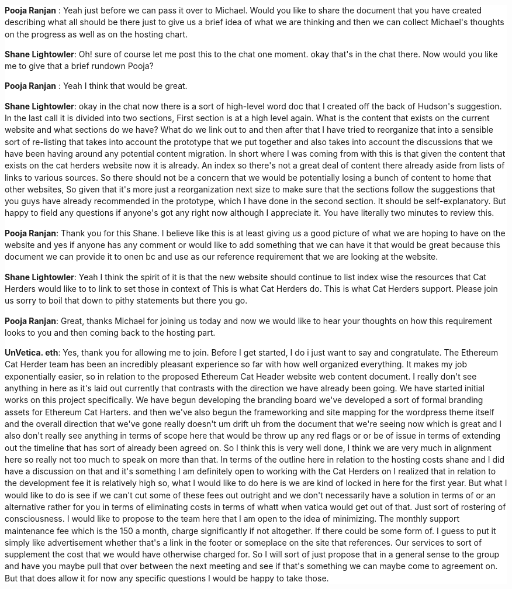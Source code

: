 **Pooja Ranjan** : Yeah  just before we can pass it over to Michael. Would you like to share the document that you have created describing what all should be there just to give us a brief idea of what we are thinking and then we can collect Michael's thoughts on the progress as well as on the hosting chart.

**Shane Lightowler**: Oh! sure of course let me post this to the chat one moment. okay that's in the chat there. Now would you like me to give that a brief rundown Pooja?

**Pooja Ranjan** : Yeah  I think that would be great.

**Shane Lightowler**: okay in the chat now there is a sort of  high-level word doc that I created off the back of Hudson's suggestion. In the last call it is divided into two sections, First section is at a high level again. What is the content that exists on the current website and what sections do we have? What do we link out to and then after that  I have tried to reorganize that into
a sensible sort of re-listing that takes into account the prototype that we put together and also takes into account the discussions that we have been having around any potential content migration. In short where I was coming from with this is that given the content that exists on the cat herders website now it is already. An index so there's not a great deal of content there already aside from lists of links to various sources. So there should not be a concern that we would be potentially losing a bunch of content to home that other websites, So given that it's more just a reorganization next size to make sure that the sections follow the suggestions
that you guys have already recommended in the prototype, which I have done in the second section. It should be self-explanatory. But happy  to field any questions if anyone's got  any right now although I appreciate it.  You have literally two minutes to review this. 

**Pooja Ranjan**: Thank you for this Shane. I believe like this is at least giving us a good picture of what we are hoping to have on the website and yes if anyone has any
comment or would like to add  something that we can have it that would be great because this document we can provide it to onen bc and use as our reference requirement that we are looking at the website.

**Shane Lightowler**: Yeah I think the spirit of it is that the new website  should continue to
list index wise the resources that Cat Herders would like to to link to set those in context of
This is what Cat Herders do. This is what Cat Herders support. Please join us sorry to boil that down to pithy statements but there you go.

**Pooja Ranjan**: Great, thanks Michael for joining us today and now we would like to hear your thoughts on how this requirement looks to you and then coming back to the hosting part. 

**UnVetica. eth**: Yes, thank you for allowing me to join. Before I get started, I do
i just want to say and congratulate. The  Ethereum Cat Herder team  has been an incredibly pleasant experience so far with how well organized everything. It makes my job exponentially easier, so in relation to the proposed Ethereum Cat Header website web content document. I really don't see anything in here as it's laid out currently that contrasts with the direction we have already been going. We have started initial works on this project specifically. We have begun developing the branding board we've developed a sort of formal branding assets for Ethereum Cat Harters. and then we've also begun the frameworking and site mapping for the
wordpress theme itself and the overall direction that we've gone really doesn't um drift uh
from the document that we're seeing now which is great and I also don't really see anything
in terms of scope here that would be throw up any red flags or or be of issue in terms of
extending out the timeline that has sort of already been agreed on. So I think this is  very well done, I think we are very much in alignment here so really not too much to speak on more than that. In terms of the outline here in relation to the hosting costs shane and I did have a discussion on that and it's something I am definitely open to working with the Cat Herders on I realized that in relation to the development fee it is relatively high so, what I would like to do here is we are kind of locked in here for the first year. But what I would like to do is see if we
can't cut some of these fees out outright and we  don't necessarily have a solution in terms of
 or an alternative rather for you in terms of eliminating costs in terms of whatt when vatica would get out of that. Just sort of rostering of consciousness. I would like to propose to the team here that I am open to the idea of minimizing. The monthly support maintenance fee which is the 150 a month, charge significantly if not altogether. If  there could be some form of. I guess to put it simply like advertisement whether that's a link in the footer or someplace on the site that references. Our services to sort of supplement the cost that we would have otherwise charged for. So  I will sort of just propose that in a general sense to the group and have you maybe pull that over between the next meeting and see if that's something  we can maybe come to  agreement on. But that does allow it for now any specific questions I would be happy to take
those.